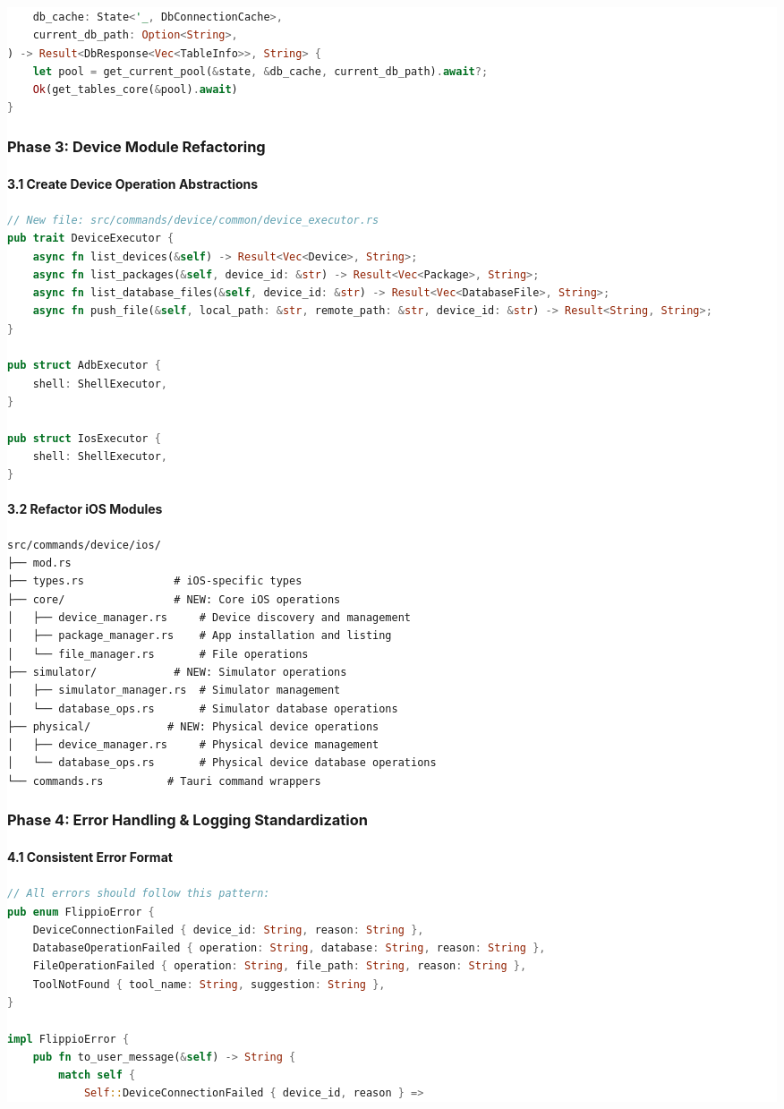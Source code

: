 ```rust
    db_cache: State<'_, DbConnectionCache>,
    current_db_path: Option<String>,
) -> Result<DbResponse<Vec<TableInfo>>, String> {
    let pool = get_current_pool(&state, &db_cache, current_db_path).await?;
    Ok(get_tables_core(&pool).await)
}
```

### **Phase 3: Device Module Refactoring**

#### **3.1 Create Device Operation Abstractions**
```rust
// New file: src/commands/device/common/device_executor.rs
pub trait DeviceExecutor {
    async fn list_devices(&self) -> Result<Vec<Device>, String>;
    async fn list_packages(&self, device_id: &str) -> Result<Vec<Package>, String>;
    async fn list_database_files(&self, device_id: &str) -> Result<Vec<DatabaseFile>, String>;
    async fn push_file(&self, local_path: &str, remote_path: &str, device_id: &str) -> Result<String, String>;
}

pub struct AdbExecutor {
    shell: ShellExecutor,
}

pub struct IosExecutor {
    shell: ShellExecutor,
}
```

#### **3.2 Refactor iOS Modules**
```
src/commands/device/ios/
├── mod.rs
├── types.rs              # iOS-specific types
├── core/                 # NEW: Core iOS operations
│   ├── device_manager.rs     # Device discovery and management
│   ├── package_manager.rs    # App installation and listing
│   └── file_manager.rs       # File operations
├── simulator/            # NEW: Simulator operations
│   ├── simulator_manager.rs  # Simulator management
│   └── database_ops.rs       # Simulator database operations
├── physical/            # NEW: Physical device operations
│   ├── device_manager.rs     # Physical device management
│   └── database_ops.rs       # Physical device database operations
└── commands.rs          # Tauri command wrappers
```

### **Phase 4: Error Handling & Logging Standardization**

#### **4.1 Consistent Error Format**
```rust
// All errors should follow this pattern:
pub enum FlippioError {
    DeviceConnectionFailed { device_id: String, reason: String },
    DatabaseOperationFailed { operation: String, database: String, reason: String },
    FileOperationFailed { operation: String, file_path: String, reason: String },
    ToolNotFound { tool_name: String, suggestion: String },
}

impl FlippioError {
    pub fn to_user_message(&self) -> String {
        match self {
            Self::DeviceConnectionFailed { device_id, reason } => 
```
